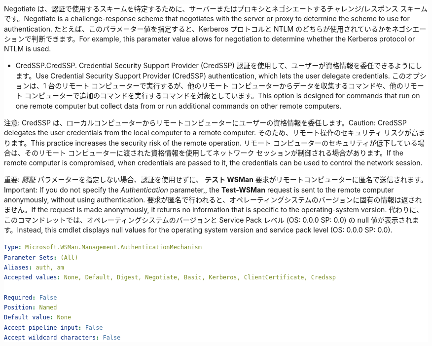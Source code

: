 <span data-ttu-id="22f33-144">Negotiate は、認証で使用するスキームを特定するために、サーバーまたはプロキシとネゴシエートするチャレンジ/レスポンス スキームです。</span><span class="sxs-lookup"><span data-stu-id="22f33-144">Negotiate is a challenge-response scheme that negotiates with the server or proxy to determine the scheme to use for authentication.</span></span>
<span data-ttu-id="22f33-145">たとえば、このパラメーター値を指定すると、Kerberos プロトコルと NTLM のどちらが使用されているかをネゴシエーションで判断できます。</span><span class="sxs-lookup"><span data-stu-id="22f33-145">For example, this parameter value allows for negotiation to determine whether the Kerberos protocol or NTLM is used.</span></span>
- <span data-ttu-id="22f33-146">CredSSP.</span><span class="sxs-lookup"><span data-stu-id="22f33-146">CredSSP.</span></span>
<span data-ttu-id="22f33-147">Credential Security Support Provider (CredSSP) 認証を使用して、ユーザーが資格情報を委任できるようにします。</span><span class="sxs-lookup"><span data-stu-id="22f33-147">Use Credential Security Support Provider (CredSSP) authentication, which lets the user delegate credentials.</span></span>
<span data-ttu-id="22f33-148">このオプションは、1 台のリモート コンピューターで実行するが、他のリモート コンピューターからデータを収集するコマンドや、他のリモート コンピューターで追加のコマンドを実行するコマンドを対象としています。</span><span class="sxs-lookup"><span data-stu-id="22f33-148">This option is designed for commands that run on one remote computer but collect data from or run additional commands on other remote computers.</span></span>

<span data-ttu-id="22f33-149">注意: CredSSP は、ローカルコンピューターからリモートコンピューターにユーザーの資格情報を委任します。</span><span class="sxs-lookup"><span data-stu-id="22f33-149">Caution: CredSSP delegates the user credentials from the local computer to a remote computer.</span></span>
<span data-ttu-id="22f33-150">そのため、リモート操作のセキュリティ リスクが高まります。</span><span class="sxs-lookup"><span data-stu-id="22f33-150">This practice increases the security risk of the remote operation.</span></span>
<span data-ttu-id="22f33-151">リモート コンピューターのセキュリティが低下している場合は、そのリモート コンピューターに渡された資格情報を使用してネットワーク セッションが制御される場合があります。</span><span class="sxs-lookup"><span data-stu-id="22f33-151">If the remote computer is compromised, when credentials are passed to it, the credentials can be used to control the network session.</span></span>

<span data-ttu-id="22f33-152">重要: *認証* パラメーターを指定しない場合、認証を使用せずに、 **テスト WSMan** 要求がリモートコンピューターに匿名で送信されます。</span><span class="sxs-lookup"><span data-stu-id="22f33-152">Important: If you do not specify the *Authentication* parameter,, the **Test-WSMan** request is sent to the remote computer anonymously, without using authentication.</span></span>
<span data-ttu-id="22f33-153">要求が匿名で行われると、オペレーティングシステムのバージョンに固有の情報は返されません。</span><span class="sxs-lookup"><span data-stu-id="22f33-153">If the request is made anonymously, it returns no information that is specific to the operating-system version.</span></span>
<span data-ttu-id="22f33-154">代わりに、このコマンドレットでは、オペレーティングシステムのバージョンと Service Pack レベル (OS: 0.0.0 SP: 0.0) の null 値が表示されます。</span><span class="sxs-lookup"><span data-stu-id="22f33-154">Instead, this cmdlet displays null values for the operating system version and service pack level (OS: 0.0.0 SP: 0.0).</span></span>

```yaml
Type: Microsoft.WSMan.Management.AuthenticationMechanism
Parameter Sets: (All)
Aliases: auth, am
Accepted values: None, Default, Digest, Negotiate, Basic, Kerberos, ClientCertificate, Credssp

Required: False
Position: Named
Default value: None
Accept pipeline input: False
Accept wildcard characters: False
```
